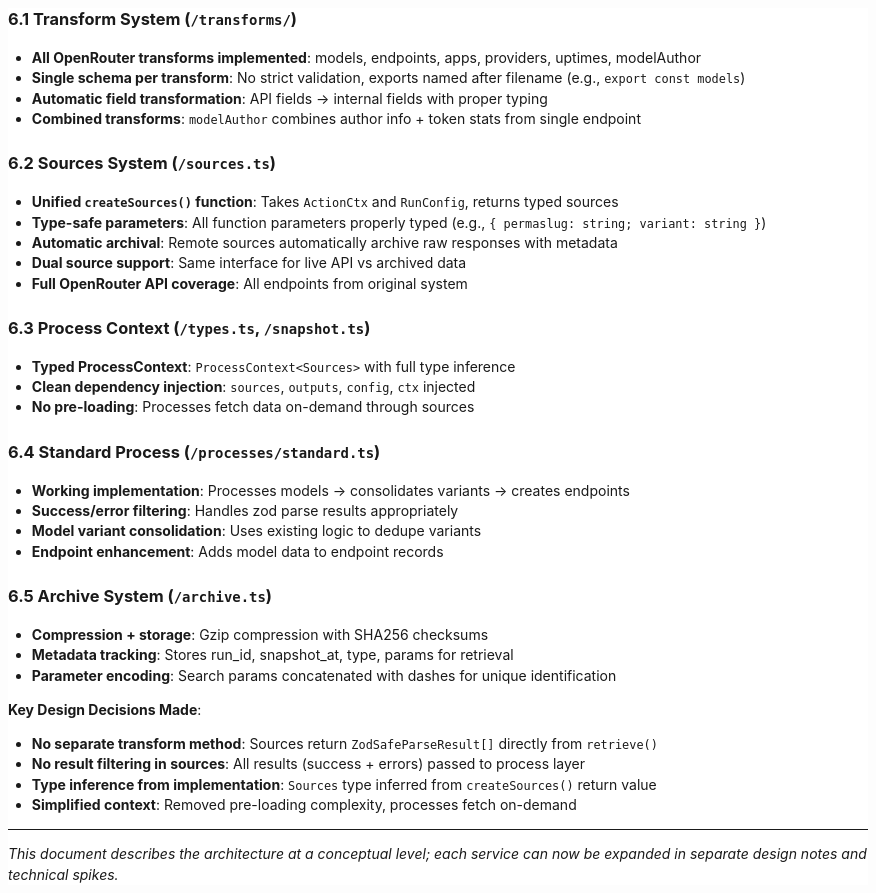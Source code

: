 ### 6.1 Transform System (`/transforms/`)
- **All OpenRouter transforms implemented**: models, endpoints, apps, providers, uptimes, modelAuthor
- **Single schema per transform**: No strict validation, exports named after filename (e.g., `export const models`)
- **Automatic field transformation**: API fields → internal fields with proper typing
- **Combined transforms**: `modelAuthor` combines author info + token stats from single endpoint

### 6.2 Sources System (`/sources.ts`)
- **Unified `createSources()` function**: Takes `ActionCtx` and `RunConfig`, returns typed sources
- **Type-safe parameters**: All function parameters properly typed (e.g., `{ permaslug: string; variant: string }`)
- **Automatic archival**: Remote sources automatically archive raw responses with metadata
- **Dual source support**: Same interface for live API vs archived data
- **Full OpenRouter API coverage**: All endpoints from original system

### 6.3 Process Context (`/types.ts`, `/snapshot.ts`)
- **Typed ProcessContext**: `ProcessContext<Sources>` with full type inference
- **Clean dependency injection**: `sources`, `outputs`, `config`, `ctx` injected
- **No pre-loading**: Processes fetch data on-demand through sources

### 6.4 Standard Process (`/processes/standard.ts`)
- **Working implementation**: Processes models → consolidates variants → creates endpoints
- **Success/error filtering**: Handles zod parse results appropriately
- **Model variant consolidation**: Uses existing logic to dedupe variants
- **Endpoint enhancement**: Adds model data to endpoint records

### 6.5 Archive System (`/archive.ts`)
- **Compression + storage**: Gzip compression with SHA256 checksums
- **Metadata tracking**: Stores run_id, snapshot_at, type, params for retrieval
- **Parameter encoding**: Search params concatenated with dashes for unique identification

**Key Design Decisions Made**:
- **No separate transform method**: Sources return `ZodSafeParseResult[]` directly from `retrieve()`
- **No result filtering in sources**: All results (success + errors) passed to process layer
- **Type inference from implementation**: `Sources` type inferred from `createSources()` return value
- **Simplified context**: Removed pre-loading complexity, processes fetch on-demand

---

_This document describes the architecture at a conceptual level; each service can now be expanded in separate design notes and technical spikes._ 
